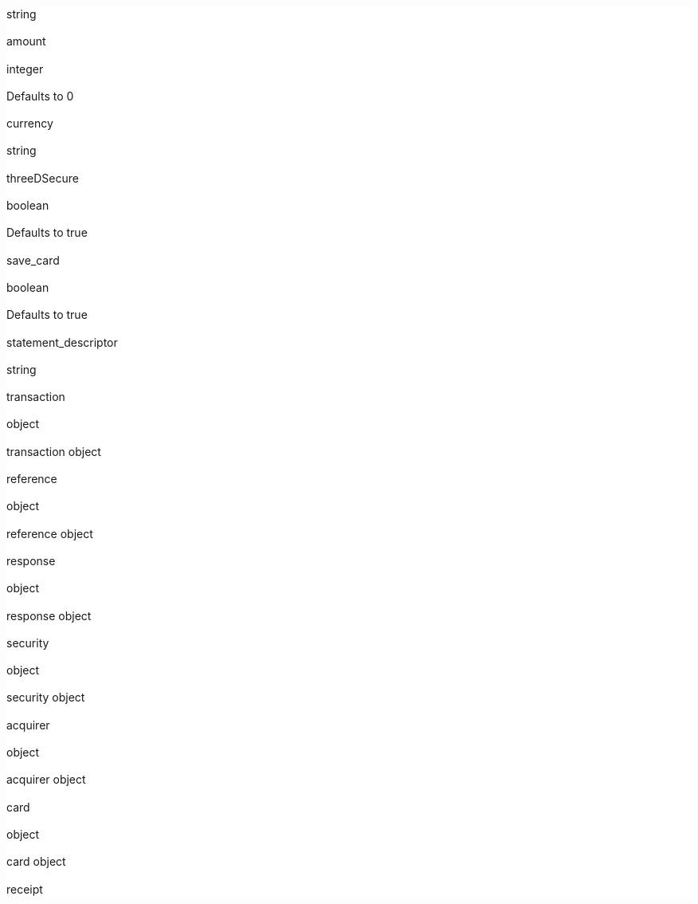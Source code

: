 string

amount

integer

Defaults to 0

currency

string

threeDSecure

boolean

Defaults to true

save\_card

boolean

Defaults to true

statement\_descriptor

string

transaction

object

transaction object

reference

object

reference object

response

object

response object

security

object

security object

acquirer

object

acquirer object

card

object

card object

receipt
